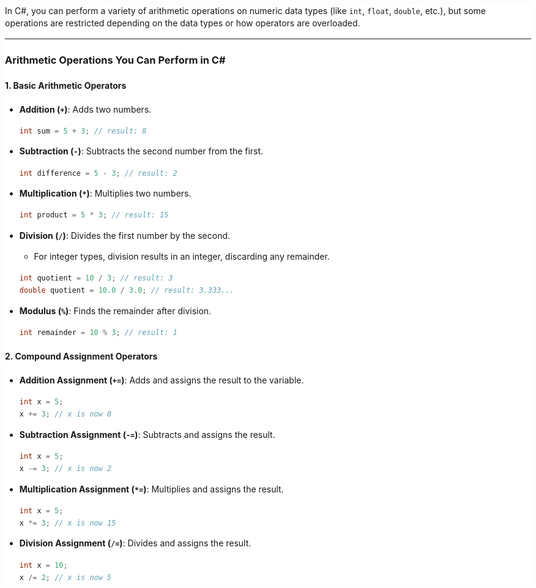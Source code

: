In C#, you can perform a variety of arithmetic operations on numeric data types (like `int`, `float`, `double`, etc.), but some operations are restricted depending on the data types or how operators are overloaded.

---

### **Arithmetic Operations You Can Perform in C#**

#### **1. Basic Arithmetic Operators**
- **Addition (`+`)**: Adds two numbers.
  ```csharp
  int sum = 5 + 3; // result: 8
  ```

- **Subtraction (`-`)**: Subtracts the second number from the first.
  ```csharp
  int difference = 5 - 3; // result: 2
  ```

- **Multiplication (`*`)**: Multiplies two numbers.
  ```csharp
  int product = 5 * 3; // result: 15
  ```

- **Division (`/`)**: Divides the first number by the second.
  - For integer types, division results in an integer, discarding any remainder.
  ```csharp
  int quotient = 10 / 3; // result: 3
  double quotient = 10.0 / 3.0; // result: 3.333...
  ```

- **Modulus (`%`)**: Finds the remainder after division.
  ```csharp
  int remainder = 10 % 3; // result: 1
  ```

#### **2. Compound Assignment Operators**
- **Addition Assignment (`+=`)**: Adds and assigns the result to the variable.
  ```csharp
  int x = 5;
  x += 3; // x is now 8
  ```

- **Subtraction Assignment (`-=`)**: Subtracts and assigns the result.
  ```csharp
  int x = 5;
  x -= 3; // x is now 2
  ```

- **Multiplication Assignment (`*=`)**: Multiplies and assigns the result.
  ```csharp
  int x = 5;
  x *= 3; // x is now 15
  ```

- **Division Assignment (`/=`)**: Divides and assigns the result.
  ```csharp
  int x = 10;
  x /= 2; // x is now 5
  ```
